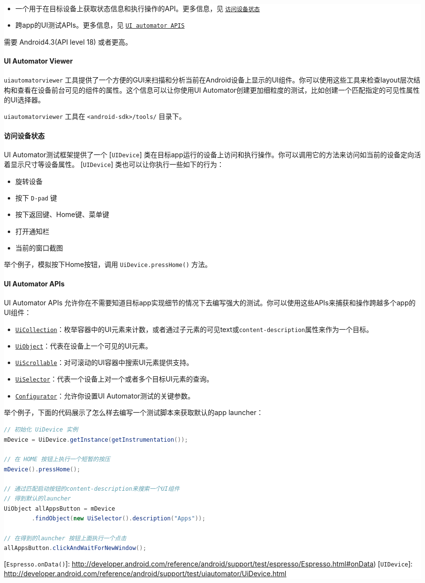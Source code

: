 - 一个用于在目标设备上获取状态信息和执行操作的API。更多信息，见 [`访问设备状态`](http://developer.android.com/tools/testing-support-library/index.html#uia-device-state)

- 跨app的UI测试APIs。更多信息，见 [`UI automator APIS`](http://developer.android.com/tools/testing-support-library/index.html#uia-apis)

需要 Android4.3(API level 18) 或者更高。

#### UI Automator Viewer

`uiautomatorviewer` 工具提供了一个方便的GUI来扫描和分析当前在Android设备上显示的UI组件。你可以使用这些工具来检查layout层次结构和查看在设备前台可见的组件的属性。这个信息可以让你使用UI Automator创建更加细粒度的测试，比如创建一个匹配指定的可见性属性的UI选择器。

`uiautomatorviewer` 工具在 `<android-sdk>/tools/` 目录下。

#### 访问设备状态

UI Automator测试框架提供了一个 [`UIDevice`] 类在目标app运行的设备上访问和执行操作。你可以调用它的方法来访问如当前的设备定向活着显示尺寸等设备属性。 [`UIDevice`] 类也可以让你执行一些如下的行为：

- 旋转设备

- 按下 `D-pad` 键

- 按下返回键、Home键、菜单键

- 打开通知栏

- 当前的窗口截图

举个例子，模拟按下Home按钮，调用 `UiDevice.pressHome()` 方法。

#### UI Automator APIs

UI Automator APIs 允许你在不需要知道目标app实现细节的情况下去编写强大的测试。你可以使用这些APIs来捕获和操作跨越多个app的UI组件：

- [`UiCollection`](http://developer.android.com/reference/android/support/test/uiautomator/UiCollection.html)：枚举容器中的UI元素来计数，或者通过子元素的可见text或`content-description`属性来作为一个目标。

- [`UiObject`](http://developer.android.com/reference/android/support/test/uiautomator/UiObject.html)：代表在设备上一个可见的UI元素。

- [`UiScrollable`](http://developer.android.com/reference/android/support/test/uiautomator/UiScrollable.html)：对可滚动的UI容器中搜索UI元素提供支持。

- [`UiSelector`](http://developer.android.com/reference/android/support/test/uiautomator/UiSelector.html)：代表一个设备上对一个或者多个目标UI元素的查询。

- [`Configurator`](http://developer.android.com/reference/android/support/test/uiautomator/Configurator.html)：允许你设置UI Automator测试的关键参数。

举个例子，下面的代码展示了怎么样去编写一个测试脚本来获取默认的app launcher：

```java
// 初始化 UiDevice 实例
mDevice = UiDevice.getInstance(getInstrumentation());

// 在 HOME 按钮上执行一个短暂的按压
mDevice().pressHome();

// 通过匹配启动按钮的content-description来搜索一个UI组件
// 得到默认的launcher
UiObject allAppsButton = mDevice
        .findObject(new UiSelector().description("Apps"));

// 在得到的launcher 按钮上面执行一个点击
allAppsButton.clickAndWaitForNewWindow();
```


[AndroidJUnitRunner]: http://developer.android.com/reference/android/support/test/runner/AndroidJUnitRunner.html
[Espresso]: http://developer.android.com/tools/testing-support-library/index.html#Espresso
[UI Automator]: http://developer.android.com/tools/testing-support-library/index.html#UIAutomator
[JUnit]: http://junit.org/
[`Instrumentation`]: http://developer.android.com/reference/android/app/Instrumentation.html
[`Context`]: http://developer.android.com/reference/android/content/Context.html
[`AdapterView`]: http://developer.android.com/reference/android/widget/AdapterView.html
[`onView()`]: http://developer.android.com/reference/android/support/test/espresso/Espresso.html#onView
[`Espresso.onData()`]: http://developer.android.com/reference/android/support/test/espresso/Espresso.html#onData)
[`UIDevice`]: http://developer.android.com/reference/android/support/test/uiautomator/UiDevice.html